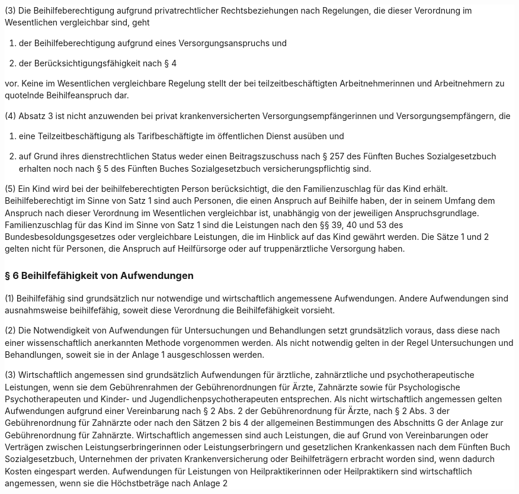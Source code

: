 (3) Die Beihilfeberechtigung aufgrund privatrechtlicher
Rechtsbeziehungen nach Regelungen, die dieser Verordnung im
Wesentlichen vergleichbar sind, geht

1.  der Beihilfeberechtigung aufgrund eines Versorgungsanspruchs und


2.  der Berücksichtigungsfähigkeit nach § 4



vor. Keine im Wesentlichen vergleichbare Regelung stellt der bei
teilzeitbeschäftigten Arbeitnehmerinnen und Arbeitnehmern zu quotelnde
Beihilfeanspruch dar.

(4) Absatz 3 ist nicht anzuwenden bei privat krankenversicherten
Versorgungsempfängerinnen und Versorgungsempfängern, die

1.  eine Teilzeitbeschäftigung als Tarifbeschäftigte im öffentlichen
    Dienst ausüben und


2.  auf Grund ihres dienstrechtlichen Status weder einen Beitragszuschuss
    nach § 257 des Fünften Buches Sozialgesetzbuch erhalten noch nach § 5
    des Fünften Buches Sozialgesetzbuch versicherungspflichtig sind.




(5) Ein Kind wird bei der beihilfeberechtigten Person berücksichtigt,
die den Familienzuschlag für das Kind erhält. Beihilfeberechtigt im
Sinne von Satz 1 sind auch Personen, die einen Anspruch auf Beihilfe
haben, der in seinem Umfang dem Anspruch nach dieser Verordnung im
Wesentlichen vergleichbar ist, unabhängig von der jeweiligen
Anspruchsgrundlage. Familienzuschlag für das Kind im Sinne von Satz 1
sind die Leistungen nach den §§ 39, 40 und 53 des
Bundesbesoldungsgesetzes oder vergleichbare Leistungen, die im
Hinblick auf das Kind gewährt werden. Die Sätze 1 und 2 gelten nicht
für Personen, die Anspruch auf Heilfürsorge oder auf truppenärztliche
Versorgung haben.


### § 6 Beihilfefähigkeit von Aufwendungen

(1) Beihilfefähig sind grundsätzlich nur notwendige und wirtschaftlich
angemessene Aufwendungen. Andere Aufwendungen sind ausnahmsweise
beihilfefähig, soweit diese Verordnung die Beihilfefähigkeit vorsieht.

(2) Die Notwendigkeit von Aufwendungen für Untersuchungen und
Behandlungen setzt grundsätzlich voraus, dass diese nach einer
wissenschaftlich anerkannten Methode vorgenommen werden. Als nicht
notwendig gelten in der Regel Untersuchungen und Behandlungen, soweit
sie in der Anlage 1 ausgeschlossen werden.

(3) Wirtschaftlich angemessen sind grundsätzlich Aufwendungen für
ärztliche, zahnärztliche und psychotherapeutische Leistungen, wenn sie
dem Gebührenrahmen der Gebührenordnungen für Ärzte, Zahnärzte sowie
für Psychologische Psychotherapeuten und Kinder- und
Jugendlichenpsychotherapeuten entsprechen. Als nicht wirtschaftlich
angemessen gelten Aufwendungen aufgrund einer Vereinbarung nach § 2
Abs. 2 der Gebührenordnung für Ärzte, nach § 2 Abs. 3 der
Gebührenordnung für Zahnärzte oder nach den Sätzen 2 bis 4 der
allgemeinen Bestimmungen des Abschnitts G der Anlage zur
Gebührenordnung für Zahnärzte. Wirtschaftlich angemessen sind auch
Leistungen, die auf Grund von Vereinbarungen oder Verträgen zwischen
Leistungserbringerinnen oder Leistungserbringern und gesetzlichen
Krankenkassen nach dem Fünften Buch Sozialgesetzbuch, Unternehmen der
privaten Krankenversicherung oder Beihilfeträgern erbracht worden
sind, wenn dadurch Kosten eingespart werden. Aufwendungen für
Leistungen von Heilpraktikerinnen oder Heilpraktikern sind
wirtschaftlich angemessen, wenn sie die Höchstbeträge nach Anlage 2